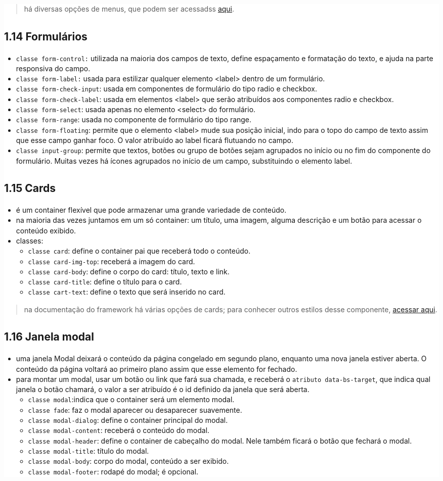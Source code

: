 > há diversas opções de menus, que podem ser acessadss [aqui](https://getbootstrap.com/docs/5.2/components/navbar/).

## 1.14 Formulários

- `classe form-control:` utilizada na maioria dos campos de texto, define espaçamento e formatação do texto, e ajuda na parte responsiva do campo.
- `classe form-label:` usada para estilizar qualquer elemento &lt;label&gt; dentro de um formulário.
- `classe form-check-input`: usada em componentes de formulário do tipo radio e checkbox.
- `classe form-check-label`: usada em elementos &lt;label&gt; que serão atribuídos aos componentes radio e checkbox.
- `classe form-select`: usada apenas no elemento &lt;select&gt; do formulário.
- `classe form-range`: usada no componente de formulário do tipo range.
- `classe form-floating`: permite que o elemento &lt;label&gt; mude sua posição inicial, indo para o topo do campo de texto assim que esse campo ganhar foco. O valor atribuído ao label ficará flutuando no campo.
- `classe input-group`: permite que textos, botões ou grupo de botões sejam agrupados no início ou no fim do componente do formulário. Muitas vezes há ícones agrupados no início de um campo, substituindo o elemento label.

## 1.15 Cards

- é um container flexível que pode armazenar uma grande variedade de conteúdo.
- na maioria das vezes juntamos em um só container: um título, uma imagem, alguma descrição e um botão para acessar o conteúdo exibido. 
- classes:
  - `classe card`: define o container pai que receberá todo o conteúdo.
  - `classe card-img-top`: receberá a imagem do card.
  - `classe card-body`: define o corpo do card: título, texto e link.
  - `classe card-title`: define o título para o card.
  - `classe cart-text`: define o texto que será inserido no card.

> na documentação do framework há várias opções de cards; para conhecer outros estilos desse componente, [acessar aqui](https://getbootstrap.com/docs/5.2/components/card/).

## 1.16 Janela modal

- uma janela Modal deixará o conteúdo da página congelado em segundo plano, enquanto uma nova janela estiver aberta. O conteúdo da página voltará ao primeiro plano assim que esse elemento for fechado.
- para montar um modal, usar um botão ou link que fará sua chamada, e receberá o `atributo data-bs-target`, que indica qual janela o botão chamará, o valor a ser atribuído é o id definido da janela que será aberta.
  - `classe modal`:indica que o container será um elemento modal.
  - `classe fade`: faz o modal aparecer ou desaparecer suavemente.
  - `classe modal-dialog`: define o container principal do modal.
  - `classe modal-content`: receberá o conteúdo do modal.
  - `classe modal-header`: define o container de cabeçalho do modal. Nele também ficará o botão que fechará o modal.
  - `classe modal-title`: título do modal.
  - `classe modal-body`: corpo do modal, conteúdo a ser exibido.
  - `classe modal-footer`: rodapé do modal; é opcional.
